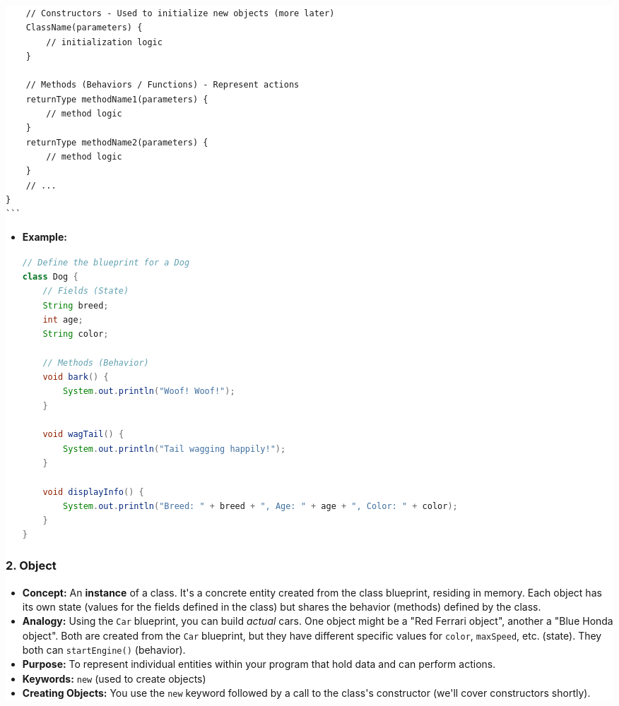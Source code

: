         // Constructors - Used to initialize new objects (more later)
        ClassName(parameters) {
            // initialization logic
        }

        // Methods (Behaviors / Functions) - Represent actions
        returnType methodName1(parameters) {
            // method logic
        }
        returnType methodName2(parameters) {
            // method logic
        }
        // ...
    }
    ```
*   **Example:**

    ```java
    // Define the blueprint for a Dog
    class Dog {
        // Fields (State)
        String breed;
        int age;
        String color;

        // Methods (Behavior)
        void bark() {
            System.out.println("Woof! Woof!");
        }

        void wagTail() {
            System.out.println("Tail wagging happily!");
        }

        void displayInfo() {
            System.out.println("Breed: " + breed + ", Age: " + age + ", Color: " + color);
        }
    }
    ```

### 2. Object

*   **Concept:** An **instance** of a class. It's a concrete entity created from the class blueprint, residing in memory. Each object has its own state (values for the fields defined in the class) but shares the behavior (methods) defined by the class.
*   **Analogy:** Using the `Car` blueprint, you can build *actual* cars. One object might be a "Red Ferrari object", another a "Blue Honda object". Both are created from the `Car` blueprint, but they have different specific values for `color`, `maxSpeed`, etc. (state). They both can `startEngine()` (behavior).
*   **Purpose:** To represent individual entities within your program that hold data and can perform actions.
*   **Keywords:** `new` (used to create objects)
*   **Creating Objects:** You use the `new` keyword followed by a call to the class's constructor (we'll cover constructors shortly).
